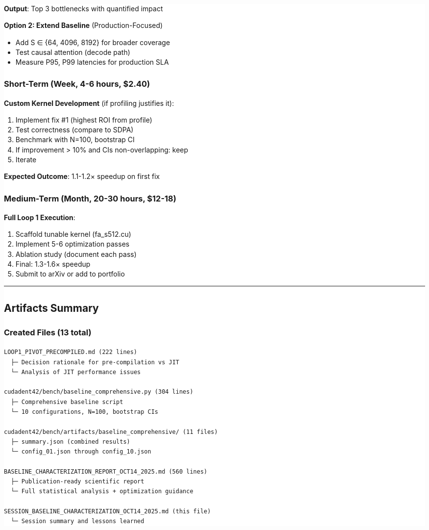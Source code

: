 **Output**: Top 3 bottlenecks with quantified impact

**Option 2: Extend Baseline** (Production-Focused)
- Add S ∈ {64, 4096, 8192} for broader coverage
- Test causal attention (decode path)
- Measure P95, P99 latencies for production SLA

### Short-Term (Week, 4-6 hours, $2.40)

**Custom Kernel Development** (if profiling justifies it):
1. Implement fix #1 (highest ROI from profile)
2. Test correctness (compare to SDPA)
3. Benchmark with N=100, bootstrap CI
4. If improvement > 10% and CIs non-overlapping: keep
5. Iterate

**Expected Outcome**: 1.1-1.2× speedup on first fix

### Medium-Term (Month, 20-30 hours, $12-18)

**Full Loop 1 Execution**:
1. Scaffold tunable kernel (fa_s512.cu)
2. Implement 5-6 optimization passes
3. Ablation study (document each pass)
4. Final: 1.3-1.6× speedup
5. Submit to arXiv or add to portfolio

---

## Artifacts Summary

### Created Files (13 total)

```
LOOP1_PIVOT_PRECOMPILED.md (222 lines)
  ├─ Decision rationale for pre-compilation vs JIT
  └─ Analysis of JIT performance issues

cudadent42/bench/baseline_comprehensive.py (304 lines)
  ├─ Comprehensive baseline script
  └─ 10 configurations, N=100, bootstrap CIs

cudadent42/bench/artifacts/baseline_comprehensive/ (11 files)
  ├─ summary.json (combined results)
  └─ config_01.json through config_10.json

BASELINE_CHARACTERIZATION_REPORT_OCT14_2025.md (560 lines)
  ├─ Publication-ready scientific report
  └─ Full statistical analysis + optimization guidance

SESSION_BASELINE_CHARACTERIZATION_OCT14_2025.md (this file)
  └─ Session summary and lessons learned
```
